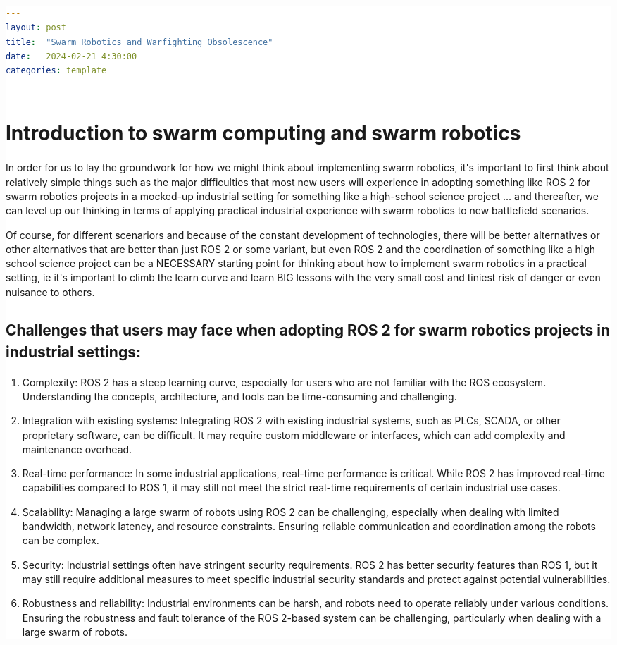 ```yaml
---
layout: post
title:  "Swarm Robotics and Warfighting Obsolescence"
date:   2024-02-21 4:30:00
categories: template
---
```




# Introduction to swarm computing and swarm robotics 

In order for us to lay the groundwork for how we might think about implementing swarm robotics, it's important to first think about relatively simple things such as the major difficulties that most new users will experience in adopting something like ROS 2 for swarm robotics projects in a mocked-up industrial setting for something like a high-school science project ... and thereafter, we can level up our thinking in terms of applying practical industrial experience with swarm robotics to new battlefield scenarios. 

Of course, for different scenariors and because of the constant development of technologies, there will be better alternatives or other alternatives that are better than just ROS 2 or some variant, but even ROS 2 and the coordination of something like a high school science project can be a NECESSARY starting point for thinking about how to implement swarm robotics in a practical setting, ie it's important to climb the learn curve and learn BIG lessons with the very small cost and tiniest risk of danger or even nuisance to others.

## Challenges that users may face when adopting ROS 2 for swarm robotics projects in industrial settings:

1. Complexity: ROS 2 has a steep learning curve, especially for users who are not familiar with the ROS ecosystem. Understanding the concepts, architecture, and tools can be time-consuming and challenging.

2. Integration with existing systems: Integrating ROS 2 with existing industrial systems, such as PLCs, SCADA, or other proprietary software, can be difficult. It may require custom middleware or interfaces, which can add complexity and maintenance overhead.

3. Real-time performance: In some industrial applications, real-time performance is critical. While ROS 2 has improved real-time capabilities compared to ROS 1, it may still not meet the strict real-time requirements of certain industrial use cases.

4. Scalability: Managing a large swarm of robots using ROS 2 can be challenging, especially when dealing with limited bandwidth, network latency, and resource constraints. Ensuring reliable communication and coordination among the robots can be complex.

5. Security: Industrial settings often have stringent security requirements. ROS 2 has better security features than ROS 1, but it may still require additional measures to meet specific industrial security standards and protect against potential vulnerabilities.

6. Robustness and reliability: Industrial environments can be harsh, and robots need to operate reliably under various conditions. Ensuring the robustness and fault tolerance of the ROS 2-based system can be challenging, particularly when dealing with a large swarm of robots.
